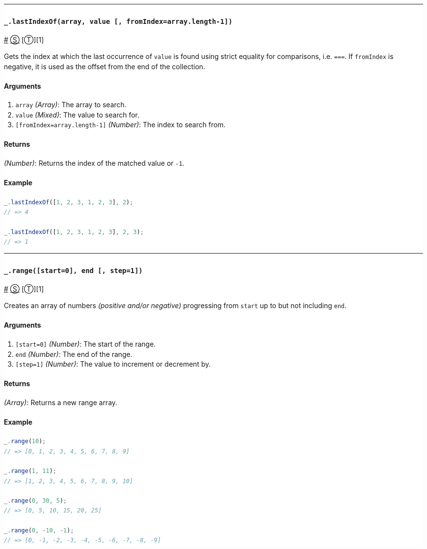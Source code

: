 * * *






### <a id="_lastindexofarray-value--fromindexarraylength-1"></a>`_.lastIndexOf(array, value [, fromIndex=array.length-1])`
<a href="#_lastindexofarray-value--fromindexarraylength-1">#</a> [&#x24C8;](https://github.com/lodash/lodash/blob/1.3.1/lodash.js#L4136 "View in source") [&#x24C9;][1]

Gets the index at which the last occurrence of `value` is found using strict equality for comparisons, i.e. `===`. If `fromIndex` is negative, it is used as the offset from the end of the collection.

#### Arguments
1. `array` *(Array)*: The array to search.
2. `value` *(Mixed)*: The value to search for.
3. `[fromIndex=array.length-1]` *(Number)*: The index to search from.

#### Returns
*(Number)*: Returns the index of the matched value or `-1`.

#### Example
```js
_.lastIndexOf([1, 2, 3, 1, 2, 3], 2);
// => 4

_.lastIndexOf([1, 2, 3, 1, 2, 3], 2, 3);
// => 1
```

* * *






### <a id="_rangestart0-end--step1"></a>`_.range([start=0], end [, step=1])`
<a href="#_rangestart0-end--step1">#</a> [&#x24C8;](https://github.com/lodash/lodash/blob/1.3.1/lodash.js#L4177 "View in source") [&#x24C9;][1]

Creates an array of numbers *(positive and/or negative)* progressing from `start` up to but not including `end`.

#### Arguments
1. `[start=0]` *(Number)*: The start of the range.
2. `end` *(Number)*: The end of the range.
3. `[step=1]` *(Number)*: The value to increment or decrement by.

#### Returns
*(Array)*: Returns a new range array.

#### Example
```js
_.range(10);
// => [0, 1, 2, 3, 4, 5, 6, 7, 8, 9]

_.range(1, 11);
// => [1, 2, 3, 4, 5, 6, 7, 8, 9, 10]

_.range(0, 30, 5);
// => [0, 5, 10, 15, 20, 25]

_.range(0, -10, -1);
// => [0, -1, -2, -3, -4, -5, -6, -7, -8, -9]

```